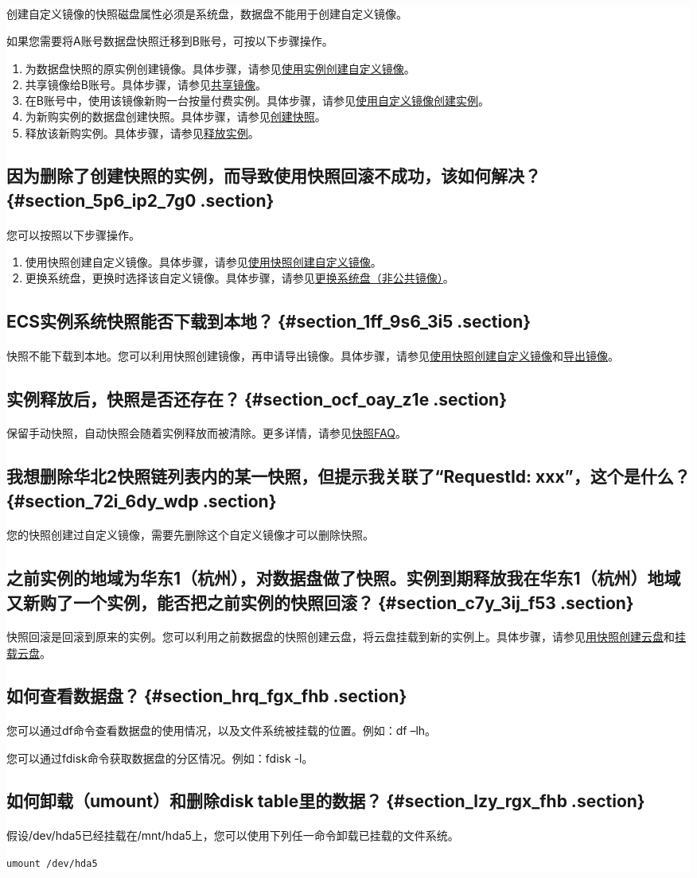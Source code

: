 创建自定义镜像的快照磁盘属性必须是系统盘，数据盘不能用于创建自定义镜像。

如果您需要将A账号数据盘快照迁移到B账号，可按以下步骤操作。

1.  为数据盘快照的原实例创建镜像。具体步骤，请参见[使用实例创建自定义镜像](intl.zh-CN/镜像/自定义镜像/创建自定义镜像/使用实例创建自定义镜像.md#)。
2.  共享镜像给B账号。具体步骤，请参见[共享镜像](intl.zh-CN/镜像/自定义镜像/共享镜像.md#)。
3.  在B账号中，使用该镜像新购一台按量付费实例。具体步骤，请参见[使用自定义镜像创建实例](../intl.zh-CN/实例/创建实例/使用自定义镜像创建实例.md#)。
4.  为新购实例的数据盘创建快照。具体步骤，请参见[创建快照](../intl.zh-CN/快照/使用快照/创建快照.md#)。
5.  释放该新购实例。具体步骤，请参见[释放实例](../intl.zh-CN/实例/管理实例/释放实例.md#)。

## 因为删除了创建快照的实例，而导致使用快照回滚不成功，该如何解决？ {#section_5p6_ip2_7g0 .section}

您可以按照以下步骤操作。

1.  使用快照创建自定义镜像。具体步骤，请参见[使用快照创建自定义镜像](intl.zh-CN/镜像/自定义镜像/创建自定义镜像/使用快照创建自定义镜像.md#)。
2.  更换系统盘，更换时选择该自定义镜像。具体步骤，请参见[更换系统盘（非公共镜像）](../intl.zh-CN/块存储/云盘/更换系统盘/更换系统盘（非公共镜像）.md#)。

## ECS实例系统快照能否下载到本地？ {#section_1ff_9s6_3i5 .section}

快照不能下载到本地。您可以利用快照创建镜像，再申请导出镜像。具体步骤，请参见[使用快照创建自定义镜像](intl.zh-CN/镜像/自定义镜像/创建自定义镜像/使用快照创建自定义镜像.md#)和[导出镜像](intl.zh-CN/镜像/自定义镜像/导出镜像.md#)。

## 实例释放后，快照是否还存在？ {#section_ocf_oay_z1e .section}

保留手动快照，自动快照会随着实例释放而被清除。更多详情，请参见[快照FAQ](../intl.zh-CN/快照/常见问题/快照FAQ.md#)。

## 我想删除华北2快照链列表内的某一快照，但提示我关联了“RequestId: xxx”，这个是什么？ {#section_72i_6dy_wdp .section}

您的快照创建过自定义镜像，需要先删除这个自定义镜像才可以删除快照。

## 之前实例的地域为华东1（杭州），对数据盘做了快照。实例到期释放我在华东1（杭州）地域又新购了一个实例，能否把之前实例的快照回滚？ {#section_c7y_3ij_f53 .section}

快照回滚是回滚到原来的实例。您可以利用之前数据盘的快照创建云盘，将云盘挂载到新的实例上。具体步骤，请参见[用快照创建云盘](../intl.zh-CN/块存储/云盘/创建云盘/使用快照创建云盘.md#)和[挂载云盘](../intl.zh-CN/块存储/云盘/挂载云盘.md#)。

## 如何查看数据盘？ {#section_hrq_fgx_fhb .section}

您可以通过df命令查看数据盘的使用情况，以及文件系统被挂载的位置。例如：df –lh。

您可以通过fdisk命令获取数据盘的分区情况。例如：fdisk -l。

## 如何卸载（umount）和删除disk table里的数据？ {#section_lzy_rgx_fhb .section}

假设/dev/hda5已经挂载在/mnt/hda5上，您可以使用下列任一命令卸载已挂载的文件系统。

``` {#codeblock_i3l_6kl_9q7}
umount /dev/hda5
```

